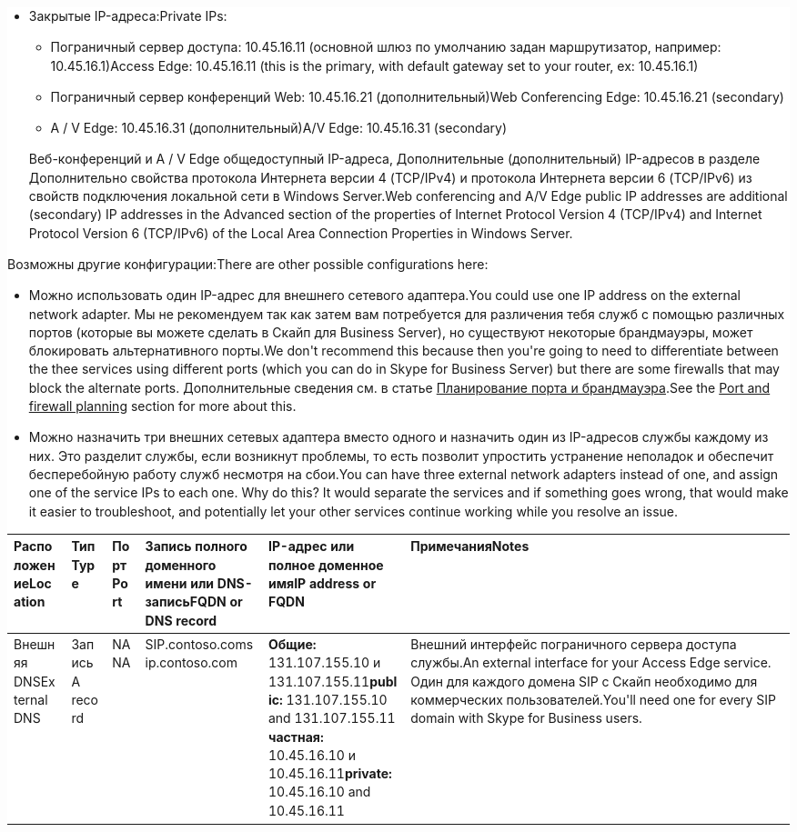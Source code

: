   - <span data-ttu-id="7e4b1-331">Закрытые IP-адреса:</span><span class="sxs-lookup"><span data-stu-id="7e4b1-331">Private IPs:</span></span>
    
      - <span data-ttu-id="7e4b1-332">Пограничный сервер доступа: 10.45.16.11 (основной шлюз по умолчанию задан маршрутизатор, например: 10.45.16.1)</span><span class="sxs-lookup"><span data-stu-id="7e4b1-332">Access Edge: 10.45.16.11 (this is the primary, with default gateway set to your router, ex: 10.45.16.1)</span></span>
    
      - <span data-ttu-id="7e4b1-333">Пограничный сервер конференций Web: 10.45.16.21 (дополнительный)</span><span class="sxs-lookup"><span data-stu-id="7e4b1-333">Web Conferencing Edge: 10.45.16.21 (secondary)</span></span>
    
      - <span data-ttu-id="7e4b1-334">A / V Edge: 10.45.16.31 (дополнительный)</span><span class="sxs-lookup"><span data-stu-id="7e4b1-334">A/V Edge: 10.45.16.31 (secondary)</span></span>
    
      <span data-ttu-id="7e4b1-335">Веб-конференций и A / V Edge общедоступный IP-адреса, Дополнительные (дополнительный) IP-адресов в разделе Дополнительно свойства протокола Интернета версии 4 (TCP/IPv4) и протокола Интернета версии 6 (TCP/IPv6) из свойств подключения локальной сети в Windows Server.</span><span class="sxs-lookup"><span data-stu-id="7e4b1-335">Web conferencing and A/V Edge public IP addresses are additional (secondary) IP addresses in the Advanced section of the properties of Internet Protocol Version 4 (TCP/IPv4) and Internet Protocol Version 6 (TCP/IPv6) of the Local Area Connection Properties in Windows Server.</span></span>
    
<span data-ttu-id="7e4b1-336">Возможны другие конфигурации:</span><span class="sxs-lookup"><span data-stu-id="7e4b1-336">There are other possible configurations here:</span></span>
  
- <span data-ttu-id="7e4b1-337">Можно использовать один IP-адрес для внешнего сетевого адаптера.</span><span class="sxs-lookup"><span data-stu-id="7e4b1-337">You could use one IP address on the external network adapter.</span></span> <span data-ttu-id="7e4b1-338">Мы не рекомендуем так как затем вам потребуется для различения тебя служб с помощью различных портов (которые вы можете сделать в Скайп для Business Server), но существуют некоторые брандмауэры, может блокировать альтернативного порты.</span><span class="sxs-lookup"><span data-stu-id="7e4b1-338">We don't recommend this because then you're going to need to differentiate between the thee services using different ports (which you can do in Skype for Business Server) but there are some firewalls that may block the alternate ports.</span></span> <span data-ttu-id="7e4b1-339">Дополнительные сведения см. в статье [Планирование порта и брандмауэра](edge-environmental-requirements.md#PortFirewallPlan).</span><span class="sxs-lookup"><span data-stu-id="7e4b1-339">See the [Port and firewall planning](edge-environmental-requirements.md#PortFirewallPlan) section for more about this.</span></span>
    
- <span data-ttu-id="7e4b1-p122">Можно назначить три внешних сетевых адаптера вместо одного и назначить один из IP-адресов службы каждому из них. Это разделит службы, если возникнут проблемы, то есть позволит упростить устранение неполадок и обеспечит бесперебойную работу служб несмотря на сбои.</span><span class="sxs-lookup"><span data-stu-id="7e4b1-p122">You can have three external network adapters instead of one, and assign one of the service IPs to each one. Why do this? It would separate the services and if something goes wrong, that would make it easier to troubleshoot, and potentially let your other services continue working while you resolve an issue.</span></span>
    
|<span data-ttu-id="7e4b1-343">**Расположение**</span><span class="sxs-lookup"><span data-stu-id="7e4b1-343">**Location**</span></span>|<span data-ttu-id="7e4b1-344">**Тип**</span><span class="sxs-lookup"><span data-stu-id="7e4b1-344">**Type**</span></span>|<span data-ttu-id="7e4b1-345">**Порт**</span><span class="sxs-lookup"><span data-stu-id="7e4b1-345">**Port**</span></span>|<span data-ttu-id="7e4b1-346">**Запись полного доменного имени или DNS-запись**</span><span class="sxs-lookup"><span data-stu-id="7e4b1-346">**FQDN or DNS record**</span></span>|<span data-ttu-id="7e4b1-347">**IP-адрес или полное доменное имя**</span><span class="sxs-lookup"><span data-stu-id="7e4b1-347">**IP address or FQDN**</span></span>|<span data-ttu-id="7e4b1-348">**Примечания**</span><span class="sxs-lookup"><span data-stu-id="7e4b1-348">**Notes**</span></span>|
|:-----|:-----|:-----|:-----|:-----|:-----|
|<span data-ttu-id="7e4b1-349">Внешняя DNS</span><span class="sxs-lookup"><span data-stu-id="7e4b1-349">External DNS</span></span>  <br/> |<span data-ttu-id="7e4b1-350">Запись</span><span class="sxs-lookup"><span data-stu-id="7e4b1-350">A record</span></span>  <br/> |<span data-ttu-id="7e4b1-351">NA</span><span class="sxs-lookup"><span data-stu-id="7e4b1-351">NA</span></span>  <br/> |<span data-ttu-id="7e4b1-352">SIP.contoso.com</span><span class="sxs-lookup"><span data-stu-id="7e4b1-352">sip.contoso.com</span></span>  <br/> |<span data-ttu-id="7e4b1-353">**Общие:** 131.107.155.10 и 131.107.155.11</span><span class="sxs-lookup"><span data-stu-id="7e4b1-353">**public:** 131.107.155.10 and 131.107.155.11</span></span> <br/> <span data-ttu-id="7e4b1-354">**частная:** 10.45.16.10 и 10.45.16.11</span><span class="sxs-lookup"><span data-stu-id="7e4b1-354">**private:** 10.45.16.10 and 10.45.16.11</span></span> <br/> |<span data-ttu-id="7e4b1-355">Внешний интерфейс пограничного сервера доступа службы.</span><span class="sxs-lookup"><span data-stu-id="7e4b1-355">An external interface for your Access Edge service.</span></span> <span data-ttu-id="7e4b1-356">Один для каждого домена SIP с Скайп необходимо для коммерческих пользователей.</span><span class="sxs-lookup"><span data-stu-id="7e4b1-356">You'll need one for every SIP domain with Skype for Business users.</span></span>  <br/> |